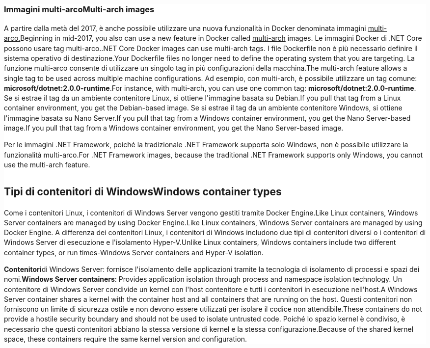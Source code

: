 ### <a name="multi-arch-images"></a><span data-ttu-id="15daf-202">Immagini multi-arco</span><span class="sxs-lookup"><span data-stu-id="15daf-202">Multi-arch images</span></span>

<span data-ttu-id="15daf-203">A partire dalla metà del 2017, è anche possibile utilizzare una nuova funzionalità in Docker denominata immagini [multi-arco.](https://github.com/moby/moby/issues/15866)</span><span class="sxs-lookup"><span data-stu-id="15daf-203">Beginning in mid-2017, you also can use a new feature in Docker called [multi-arch](https://github.com/moby/moby/issues/15866) images.</span></span> <span data-ttu-id="15daf-204">Le immagini Docker di .NET Core possono usare tag multi-arco.</span><span class="sxs-lookup"><span data-stu-id="15daf-204">.NET Core Docker images can use multi-arch tags.</span></span> <span data-ttu-id="15daf-205">I file Dockerfile non è più necessario definire il sistema operativo di destinazione.</span><span class="sxs-lookup"><span data-stu-id="15daf-205">Your Dockerfile files no longer need to define the operating system that you are targeting.</span></span> <span data-ttu-id="15daf-206">La funzione multi-arco consente di utilizzare un singolo tag in più configurazioni della macchina.</span><span class="sxs-lookup"><span data-stu-id="15daf-206">The multi-arch feature allows a single tag to be used across multiple machine configurations.</span></span> <span data-ttu-id="15daf-207">Ad esempio, con multi-arch, è possibile utilizzare un tag comune: **microsoft/dotnet:2.0.0-runtime**.</span><span class="sxs-lookup"><span data-stu-id="15daf-207">For instance, with multi-arch, you can use one common tag: **microsoft/dotnet:2.0.0-runtime**.</span></span> <span data-ttu-id="15daf-208">Se si estrae il tag da un ambiente contenitore Linux, si ottiene l'immagine basata su Debian.</span><span class="sxs-lookup"><span data-stu-id="15daf-208">If you pull that tag from a Linux container environment, you get the Debian-based image.</span></span> <span data-ttu-id="15daf-209">Se si estrae il tag da un ambiente contenitore Windows, si ottiene l'immagine basata su Nano Server.If you pull that tag from a Windows container environment, you get the Nano Server-based image.</span><span class="sxs-lookup"><span data-stu-id="15daf-209">If you pull that tag from a Windows container environment, you get the Nano Server-based image.</span></span>

<span data-ttu-id="15daf-210">Per le immagini .NET Framework, poiché la tradizionale .NET Framework supporta solo Windows, non è possibile utilizzare la funzionalità multi-arco.</span><span class="sxs-lookup"><span data-stu-id="15daf-210">For .NET Framework images, because the traditional .NET Framework supports only Windows, you cannot use the multi-arch feature.</span></span>

## <a name="windows-container-types"></a><span data-ttu-id="15daf-211">Tipi di contenitori di Windows</span><span class="sxs-lookup"><span data-stu-id="15daf-211">Windows container types</span></span>

<span data-ttu-id="15daf-212">Come i contenitori Linux, i contenitori di Windows Server vengono gestiti tramite Docker Engine.Like Linux containers, Windows Server containers are managed by using Docker Engine.</span><span class="sxs-lookup"><span data-stu-id="15daf-212">Like Linux containers, Windows Server containers are managed by using Docker Engine.</span></span> <span data-ttu-id="15daf-213">A differenza dei contenitori Linux, i contenitori di Windows includono due tipi di contenitori diversi o i contenitori di Windows Server di esecuzione e l'isolamento Hyper-V.</span><span class="sxs-lookup"><span data-stu-id="15daf-213">Unlike Linux containers, Windows containers include two different container types, or run times-Windows Server containers and Hyper-V isolation.</span></span>

<span data-ttu-id="15daf-214">**Contenitori**di Windows Server: fornisce l'isolamento delle applicazioni tramite la tecnologia di isolamento di processi e spazi dei nomi.</span><span class="sxs-lookup"><span data-stu-id="15daf-214">**Windows Server containers**: Provides application isolation through process and namespace isolation technology.</span></span> <span data-ttu-id="15daf-215">Un contenitore di Windows Server condivide un kernel con l'host contenitore e tutti i contenitori in esecuzione nell'host.</span><span class="sxs-lookup"><span data-stu-id="15daf-215">A Windows Server container shares a kernel with the container host and all containers that are running on the host.</span></span> <span data-ttu-id="15daf-216">Questi contenitori non forniscono un limite di sicurezza ostile e non devono essere utilizzati per isolare il codice non attendibile.</span><span class="sxs-lookup"><span data-stu-id="15daf-216">These containers do not provide a hostile security boundary and should not be used to isolate untrusted code.</span></span> <span data-ttu-id="15daf-217">Poiché lo spazio kernel è condiviso, è necessario che questi contenitori abbiano la stessa versione di kernel e la stessa configurazione.</span><span class="sxs-lookup"><span data-stu-id="15daf-217">Because of the shared kernel space, these containers require the same kernel version and configuration.</span></span>
